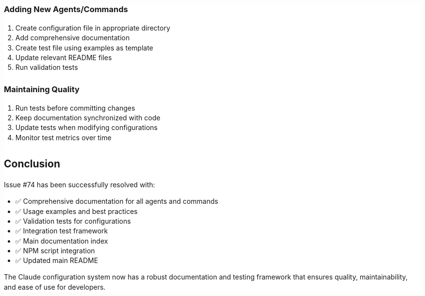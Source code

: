 ### Adding New Agents/Commands
1. Create configuration file in appropriate directory
2. Add comprehensive documentation
3. Create test file using examples as template
4. Update relevant README files
5. Run validation tests

### Maintaining Quality
1. Run tests before committing changes
2. Keep documentation synchronized with code
3. Update tests when modifying configurations
4. Monitor test metrics over time

## Conclusion

Issue #74 has been successfully resolved with:
- ✅ Comprehensive documentation for all agents and commands
- ✅ Usage examples and best practices
- ✅ Validation tests for configurations
- ✅ Integration test framework
- ✅ Main documentation index
- ✅ NPM script integration
- ✅ Updated main README

The Claude configuration system now has a robust documentation and testing framework that ensures quality, maintainability, and ease of use for developers.